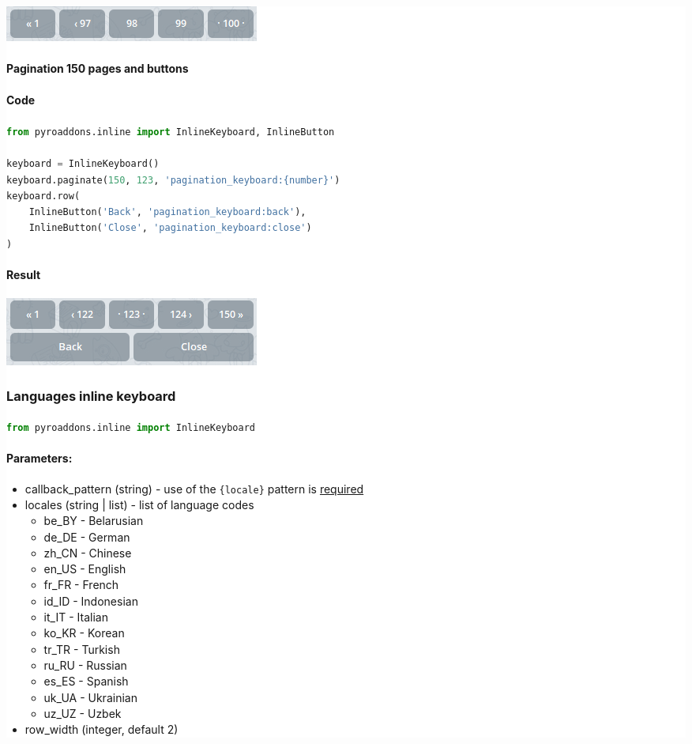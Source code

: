 <p><img src="https://raw.githubusercontent.com/saifalisew1508/pyroaddons/main/doce/images/pagination_keyboard_100.png" alt="pagination_keyboard_100"></p>

#### Pagination 150 pages and buttons

#### Code

```python
from pyroaddons.inline import InlineKeyboard, InlineButton

keyboard = InlineKeyboard()
keyboard.paginate(150, 123, 'pagination_keyboard:{number}')
keyboard.row(
    InlineButton('Back', 'pagination_keyboard:back'),
    InlineButton('Close', 'pagination_keyboard:close')
)
```

#### Result

<p><img src="https://raw.githubusercontent.com/saifalisew1508/pyroaddons/main/doce/images/pagination_keyboard_150.png" alt="pagination_keyboard_150"></p>

### Languages inline keyboard

```python
from pyroaddons.inline import InlineKeyboard
```

#### Parameters:

- callback_pattern (string) - use of the `{locale}` pattern is <ins>required</ins>
- locales (string | list) - list of language codes
  - be_BY - Belarusian
  - de_DE - German
  - zh_CN - Chinese
  - en_US - English
  - fr_FR - French
  - id_ID - Indonesian
  - it_IT - Italian
  - ko_KR - Korean
  - tr_TR - Turkish
  - ru_RU - Russian
  - es_ES - Spanish
  - uk_UA - Ukrainian
  - uz_UZ - Uzbek
- row_width (integer, default 2)
